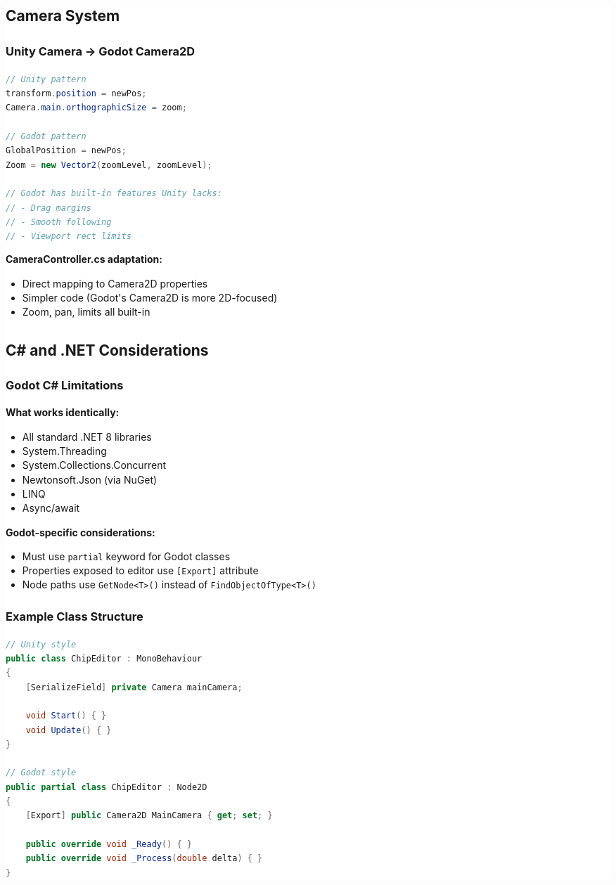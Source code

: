 ## Camera System

### Unity Camera → Godot Camera2D

```csharp
// Unity pattern
transform.position = newPos;
Camera.main.orthographicSize = zoom;

// Godot pattern
GlobalPosition = newPos;
Zoom = new Vector2(zoomLevel, zoomLevel);

// Godot has built-in features Unity lacks:
// - Drag margins
// - Smooth following
// - Viewport rect limits
```

**CameraController.cs adaptation:**
- Direct mapping to Camera2D properties
- Simpler code (Godot's Camera2D is more 2D-focused)
- Zoom, pan, limits all built-in

## C# and .NET Considerations

### Godot C# Limitations

**What works identically:**
- All standard .NET 8 libraries
- System.Threading
- System.Collections.Concurrent
- Newtonsoft.Json (via NuGet)
- LINQ
- Async/await

**Godot-specific considerations:**
- Must use `partial` keyword for Godot classes
- Properties exposed to editor use `[Export]` attribute
- Node paths use `GetNode<T>()` instead of `FindObjectOfType<T>()`

### Example Class Structure

```csharp
// Unity style
public class ChipEditor : MonoBehaviour
{
    [SerializeField] private Camera mainCamera;

    void Start() { }
    void Update() { }
}

// Godot style
public partial class ChipEditor : Node2D
{
    [Export] public Camera2D MainCamera { get; set; }

    public override void _Ready() { }
    public override void _Process(double delta) { }
}
```
